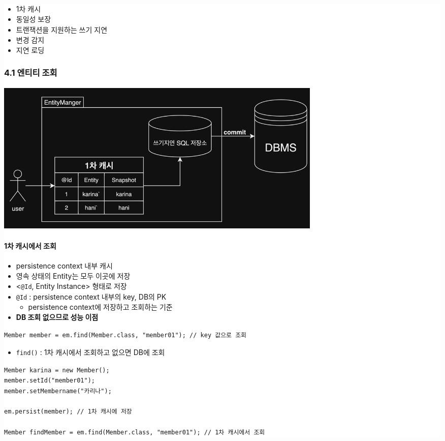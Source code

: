 - 1차 캐시
- 동일성 보장
- 트랜잭션을 지원하는 쓰기 지연
- 변경 감지
- 지연 로딩

### 4.1 엔티티 조회

<img src="img_2.png" width="70%">

#### 1차 캐시에서 조회

- persistence context 내부 캐시
- 영속 상태의 Entity는 모두 이곳에 저장
- \<`@Id`, Entity Instance\> 형태로 저장
- `@Id` : persistence context 내부의 key, DB의 PK
    - persistence context에 저장하고 조회하는 기준
- **DB 조회 없으므로 성능 이점**

````
Member member = em.find(Member.class, "member01"); // key 값으로 조회
````

- `find()` : 1차 캐시에서 조회하고 없으면 DB에 조회

````
Member karina = new Member();
member.setId("member01");
member.setMembername("카리나");

em.persist(member); // 1차 캐시에 저장

Member findMember = em.find(Member.class, "member01"); // 1차 캐시에서 조회
````
